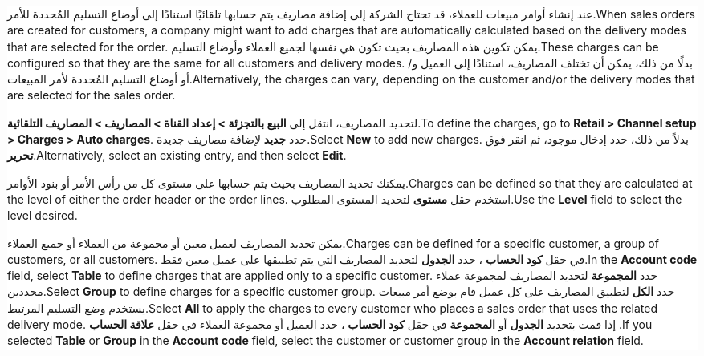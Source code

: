 <span data-ttu-id="52879-137">عند إنشاء أوامر مبيعات للعملاء، قد تحتاج الشركة إلى إضافة مصاريف يتم حسابها تلقائيًا استنادًا إلى أوضاع التسليم المُحددة للأمر.</span><span class="sxs-lookup"><span data-stu-id="52879-137">When sales orders are created for customers, a company might want to add charges that are automatically calculated based on the delivery modes that are selected for the order.</span></span> <span data-ttu-id="52879-138">يمكن تكوين هذه المصاريف بحيث تكون هي نفسها لجميع العملاء وأوضاع التسليم.</span><span class="sxs-lookup"><span data-stu-id="52879-138">These charges can be configured so that they are the same for all customers and delivery modes.</span></span> <span data-ttu-id="52879-139">بدلًا من ذلك، يمكن أن تختلف المصاريف، استنادًا إلى العميل و/أو أوضاع التسليم المُحددة لأمر المبيعات.</span><span class="sxs-lookup"><span data-stu-id="52879-139">Alternatively, the charges can vary, depending on the customer and/or the delivery modes that are selected for the sales order.</span></span>

<span data-ttu-id="52879-140">لتحديد المصاريف، انتقل إلى **البيع بالتجزئة \> إعداد القناة \> المصاريف \> المصاريف التلقائية**.</span><span class="sxs-lookup"><span data-stu-id="52879-140">To define the charges, go to **Retail \> Channel setup \> Charges \> Auto charges**.</span></span> <span data-ttu-id="52879-141">حدد **جديد** لإضافة مصاريف جديدة.</span><span class="sxs-lookup"><span data-stu-id="52879-141">Select **New** to add new charges.</span></span> <span data-ttu-id="52879-142">بدلاً من ذلك، حدد إدخال موجود، ثم انقر فوق **تحرير**.</span><span class="sxs-lookup"><span data-stu-id="52879-142">Alternatively, select an existing entry, and then select **Edit**.</span></span>

<span data-ttu-id="52879-143">يمكنك تحديد المصاريف بحيث يتم حسابها على مستوى كل من رأس الأمر أو بنود الأوامر.</span><span class="sxs-lookup"><span data-stu-id="52879-143">Charges can be defined so that they are calculated at the level of either the order header or the order lines.</span></span> <span data-ttu-id="52879-144">استخدم حقل **مستوى** لتحديد المستوى المطلوب.</span><span class="sxs-lookup"><span data-stu-id="52879-144">Use the **Level** field to select the level desired.</span></span>

<span data-ttu-id="52879-145">يمكن تحديد المصاريف لعميل معين أو مجموعة من العملاء أو جميع العملاء.</span><span class="sxs-lookup"><span data-stu-id="52879-145">Charges can be defined for a specific customer, a group of customers, or all customers.</span></span> <span data-ttu-id="52879-146">في حقل **كود الحساب** ، حدد **الجدول** لتحديد المصاريف التي يتم تطبيقها على عميل معين فقط.</span><span class="sxs-lookup"><span data-stu-id="52879-146">In the **Account code** field, select **Table** to define charges that are applied only to a specific customer.</span></span> <span data-ttu-id="52879-147">حدد **المجموعة** لتحديد المصاريف لمجموعة عملاء محددين.</span><span class="sxs-lookup"><span data-stu-id="52879-147">Select **Group** to define charges for a specific customer group.</span></span> <span data-ttu-id="52879-148">حدد **الكل** لتطبيق المصاريف على كل عميل قام بوضع أمر مبيعات يستخدم وضع التسليم المرتبط.</span><span class="sxs-lookup"><span data-stu-id="52879-148">Select **All** to apply the charges to every customer who places a sales order that uses the related delivery mode.</span></span> <span data-ttu-id="52879-149">إذا قمت بتحديد **الجدول** أو **المجموعة** في حقل **كود الحساب** ، حدد العميل أو مجموعة العملاء في حقل **علاقة الحساب** .</span><span class="sxs-lookup"><span data-stu-id="52879-149">If you selected **Table** or **Group** in the **Account code** field, select the customer or customer group in the **Account relation** field.</span></span>
